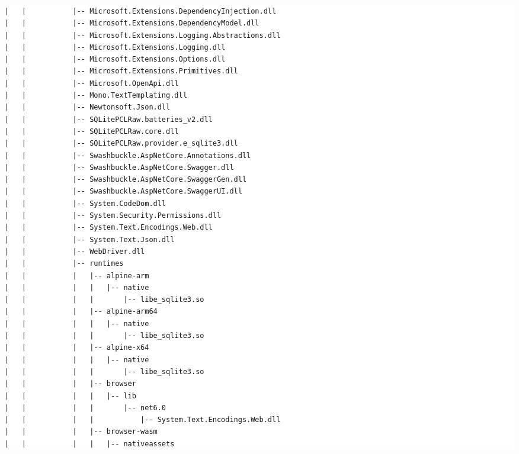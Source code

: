     |   |           |-- Microsoft.Extensions.DependencyInjection.dll
    |   |           |-- Microsoft.Extensions.DependencyModel.dll
    |   |           |-- Microsoft.Extensions.Logging.Abstractions.dll
    |   |           |-- Microsoft.Extensions.Logging.dll
    |   |           |-- Microsoft.Extensions.Options.dll
    |   |           |-- Microsoft.Extensions.Primitives.dll
    |   |           |-- Microsoft.OpenApi.dll
    |   |           |-- Mono.TextTemplating.dll
    |   |           |-- Newtonsoft.Json.dll
    |   |           |-- SQLitePCLRaw.batteries_v2.dll
    |   |           |-- SQLitePCLRaw.core.dll
    |   |           |-- SQLitePCLRaw.provider.e_sqlite3.dll
    |   |           |-- Swashbuckle.AspNetCore.Annotations.dll
    |   |           |-- Swashbuckle.AspNetCore.Swagger.dll
    |   |           |-- Swashbuckle.AspNetCore.SwaggerGen.dll
    |   |           |-- Swashbuckle.AspNetCore.SwaggerUI.dll
    |   |           |-- System.CodeDom.dll
    |   |           |-- System.Security.Permissions.dll
    |   |           |-- System.Text.Encodings.Web.dll
    |   |           |-- System.Text.Json.dll
    |   |           |-- WebDriver.dll
    |   |           |-- runtimes
    |   |           |   |-- alpine-arm
    |   |           |   |   |-- native
    |   |           |   |       |-- libe_sqlite3.so
    |   |           |   |-- alpine-arm64
    |   |           |   |   |-- native
    |   |           |   |       |-- libe_sqlite3.so
    |   |           |   |-- alpine-x64
    |   |           |   |   |-- native
    |   |           |   |       |-- libe_sqlite3.so
    |   |           |   |-- browser
    |   |           |   |   |-- lib
    |   |           |   |       |-- net6.0
    |   |           |   |           |-- System.Text.Encodings.Web.dll
    |   |           |   |-- browser-wasm
    |   |           |   |   |-- nativeassets